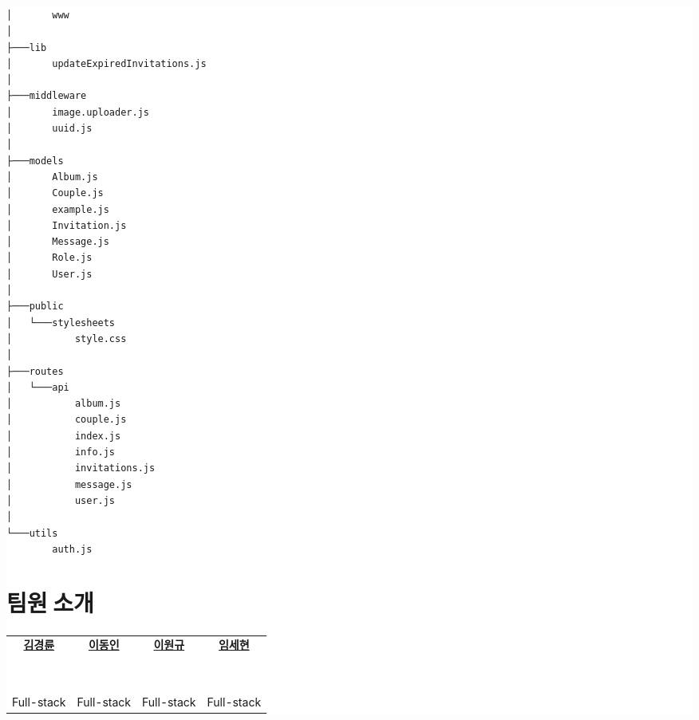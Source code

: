 ```
│       www
│
├───lib
│       updateExpiredInvitations.js
│
├───middleware
│       image.uploader.js
│       uuid.js
│
├───models
│       Album.js
│       Couple.js
│       example.js
│       Invitation.js
│       Message.js
│       Role.js
│       User.js
│
├───public
│   └───stylesheets
│           style.css
│
├───routes
│   └───api
│           album.js
│           couple.js
│           index.js
│           info.js
│           invitations.js
│           message.js
│           user.js
│
└───utils
        auth.js
```

# 팀원 소개
<table>
  <tbody>
    <tr>
        <td align="center"><a href="https://github.com/KimRiun"><b>김경륜</b></td>
        <td align="center"><a href="https://github.com/KimRiun"><b>이동인</b></td>
        <td align="center"><a href="https://github.com/KimRiun"><b>이원규</b></td>
        <td align="center"><a href="https://github.com/KimRiun"><b>임세현</b></td>
    </tr>
    <tr>
      <td align="center"><img width = "150px" src="https://avatars.githubusercontent.com/u/56223389?v=4" alt=""/><br /><br /></td>
      <td align="center"><img width = "150px" src="https://avatars.githubusercontent.com/u/55528388?v=4" alt=""/><br /></td>
      <td align="center"><img width = "150px" src="https://avatars.githubusercontent.com/u/85729858?v=4" alt=""/><br /></td>
      <td align="center"><img width = "150px" src="https://avatars.githubusercontent.com/u/116863184?v=4" alt=""/><br /></td>
    </tr>
    <tr>
       <td align="center">Full-stack</td>
       <td align="center">Full-stack</td>
       <td align="center">Full-stack</td>
       <td align="center">Full-stack</td>
    </tr>
    <tr>